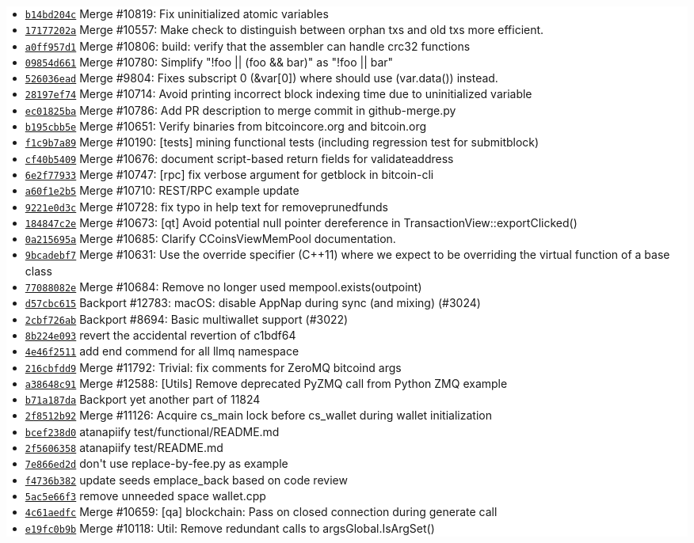 - [`b14bd204c`](https://github.com/atanapi/atanapi/commit/b14bd204c) Merge #10819: Fix uninitialized atomic variables
- [`17177202a`](https://github.com/atanapi/atanapi/commit/17177202a) Merge #10557: Make check to distinguish between orphan txs and old txs more efficient.
- [`a0ff957d1`](https://github.com/atanapi/atanapi/commit/a0ff957d1) Merge #10806: build: verify that the assembler can handle crc32 functions
- [`09854d661`](https://github.com/atanapi/atanapi/commit/09854d661) Merge #10780: Simplify "!foo || (foo && bar)" as "!foo || bar"
- [`526036ead`](https://github.com/atanapi/atanapi/commit/526036ead) Merge #9804: Fixes subscript 0 (&var[0]) where should use (var.data()) instead.
- [`28197ef74`](https://github.com/atanapi/atanapi/commit/28197ef74) Merge #10714: Avoid printing incorrect block indexing time due to uninitialized variable
- [`ec01825ba`](https://github.com/atanapi/atanapi/commit/ec01825ba) Merge #10786: Add PR description to merge commit in github-merge.py
- [`b195cbb5e`](https://github.com/atanapi/atanapi/commit/b195cbb5e) Merge #10651: Verify binaries from bitcoincore.org and bitcoin.org
- [`f1c9b7a89`](https://github.com/atanapi/atanapi/commit/f1c9b7a89) Merge #10190: [tests] mining functional tests (including regression test for submitblock)
- [`cf40b5409`](https://github.com/atanapi/atanapi/commit/cf40b5409) Merge #10676: document script-based return fields for validateaddress
- [`6e2f77933`](https://github.com/atanapi/atanapi/commit/6e2f77933) Merge #10747: [rpc] fix verbose argument for getblock in bitcoin-cli
- [`a60f1e2b5`](https://github.com/atanapi/atanapi/commit/a60f1e2b5) Merge #10710: REST/RPC example update
- [`9221e0d3c`](https://github.com/atanapi/atanapi/commit/9221e0d3c) Merge #10728: fix typo in help text for removeprunedfunds
- [`184847c2e`](https://github.com/atanapi/atanapi/commit/184847c2e) Merge #10673: [qt] Avoid potential null pointer dereference in TransactionView::exportClicked()
- [`0a215695a`](https://github.com/atanapi/atanapi/commit/0a215695a) Merge #10685: Clarify CCoinsViewMemPool documentation.
- [`9bcadebf7`](https://github.com/atanapi/atanapi/commit/9bcadebf7) Merge #10631: Use the override specifier (C++11) where we expect to be overriding the virtual function of a base class
- [`77088082e`](https://github.com/atanapi/atanapi/commit/77088082e) Merge #10684: Remove no longer used mempool.exists(outpoint)
- [`d57cbc615`](https://github.com/atanapi/atanapi/commit/d57cbc615) Backport #12783: macOS: disable AppNap during sync (and mixing) (#3024)
- [`2cbf726ab`](https://github.com/atanapi/atanapi/commit/2cbf726ab) Backport #8694: Basic multiwallet support (#3022)
- [`8b224e093`](https://github.com/atanapi/atanapi/commit/8b224e093) revert the accidental revertion of c1bdf64
- [`4e46f2511`](https://github.com/atanapi/atanapi/commit/4e46f2511) add end commend for all llmq namespace
- [`216cbfdd9`](https://github.com/atanapi/atanapi/commit/216cbfdd9) Merge #11792: Trivial: fix comments for ZeroMQ bitcoind args
- [`a38648c91`](https://github.com/atanapi/atanapi/commit/a38648c91) Merge #12588: [Utils] Remove deprecated PyZMQ call from Python ZMQ example
- [`b71a187da`](https://github.com/atanapi/atanapi/commit/b71a187da) Backport yet another part of 11824
- [`2f8512b92`](https://github.com/atanapi/atanapi/commit/2f8512b92) Merge #11126: Acquire cs_main lock before cs_wallet during wallet initialization
- [`bcef238d0`](https://github.com/atanapi/atanapi/commit/bcef238d0) atanapiify test/functional/README.md
- [`2f5606358`](https://github.com/atanapi/atanapi/commit/2f5606358) atanapiify test/README.md
- [`7e866ed2d`](https://github.com/atanapi/atanapi/commit/7e866ed2d) don't use replace-by-fee.py as example
- [`f4736b382`](https://github.com/atanapi/atanapi/commit/f4736b382) update seeds emplace_back based on code review
- [`5ac5e66f3`](https://github.com/atanapi/atanapi/commit/5ac5e66f3) remove unneeded space wallet.cpp
- [`4c61aedfc`](https://github.com/atanapi/atanapi/commit/4c61aedfc) Merge #10659: [qa] blockchain: Pass on closed connection during generate call
- [`e19fc0b9b`](https://github.com/atanapi/atanapi/commit/e19fc0b9b) Merge #10118: Util: Remove redundant calls to argsGlobal.IsArgSet()